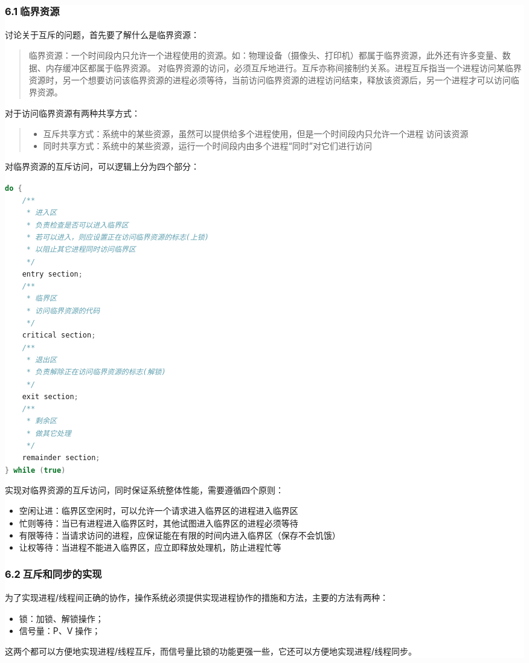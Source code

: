 ### 6.1 临界资源 

讨论关于互斥的问题，首先要了解什么是临界资源：
> 临界资源：一个时间段内只允许一个进程使用的资源。如：物理设备（摄像头、打印机）都属于临界资源，此外还有许多变量、数据、内存缓冲区都属于临界资源。
> 对临界资源的访问，必须互斥地进行。互斥亦称间接制约关系。进程互斥指当一个进程访问某临界资源时，另一个想要访问该临界资源的进程必须等待，当前访问临界资源的进程访问结束，释放该资源后，另一个进程才可以访问临界资源。

对于访问临界资源有两种共享方式：
> - 互斥共享方式：系统中的某些资源，虽然可以提供给多个进程使用，但是一个时间段内只允许一个进程 访问该资源
> - 同时共享方式：系统中的某些资源，运行一个时间段内由多个进程“同时”对它们进行访问

对临界资源的互斥访问，可以逻辑上分为四个部分：

``` c
do {
    /**
     * 进入区
     * 负责检查是否可以进入临界区
     * 若可以进入，则应设置正在访问临界资源的标志(上锁)
     * 以阻止其它进程同时访问临界区
     */
    entry section;
    /**
     * 临界区
     * 访问临界资源的代码
     */
    critical section;
    /**
     * 退出区
     * 负责解除正在访问临界资源的标志(解锁)
     */
    exit section;
    /**
     * 剩余区
     * 做其它处理
     */   
    remainder section;
} while (true)
```

实现对临界资源的互斥访问，同时保证系统整体性能，需要遵循四个原则：
- 空闲让进：临界区空闲时，可以允许一个请求进入临界区的进程进入临界区
- 忙则等待：当已有进程进入临界区时，其他试图进入临界区的进程必须等待
- 有限等待：当请求访问的进程，应保证能在有限的时间内进入临界区（保存不会饥饿）
- 让权等待：当进程不能进入临界区，应立即释放处理机，防止进程忙等

### 6.2 互斥和同步的实现

为了实现进程/线程间正确的协作，操作系统必须提供实现进程协作的措施和方法，主要的方法有两种：

- 锁：加锁、解锁操作；
- 信号量：P、V 操作；

这两个都可以方便地实现进程/线程互斥，而信号量比锁的功能更强一些，它还可以方便地实现进程/线程同步。
